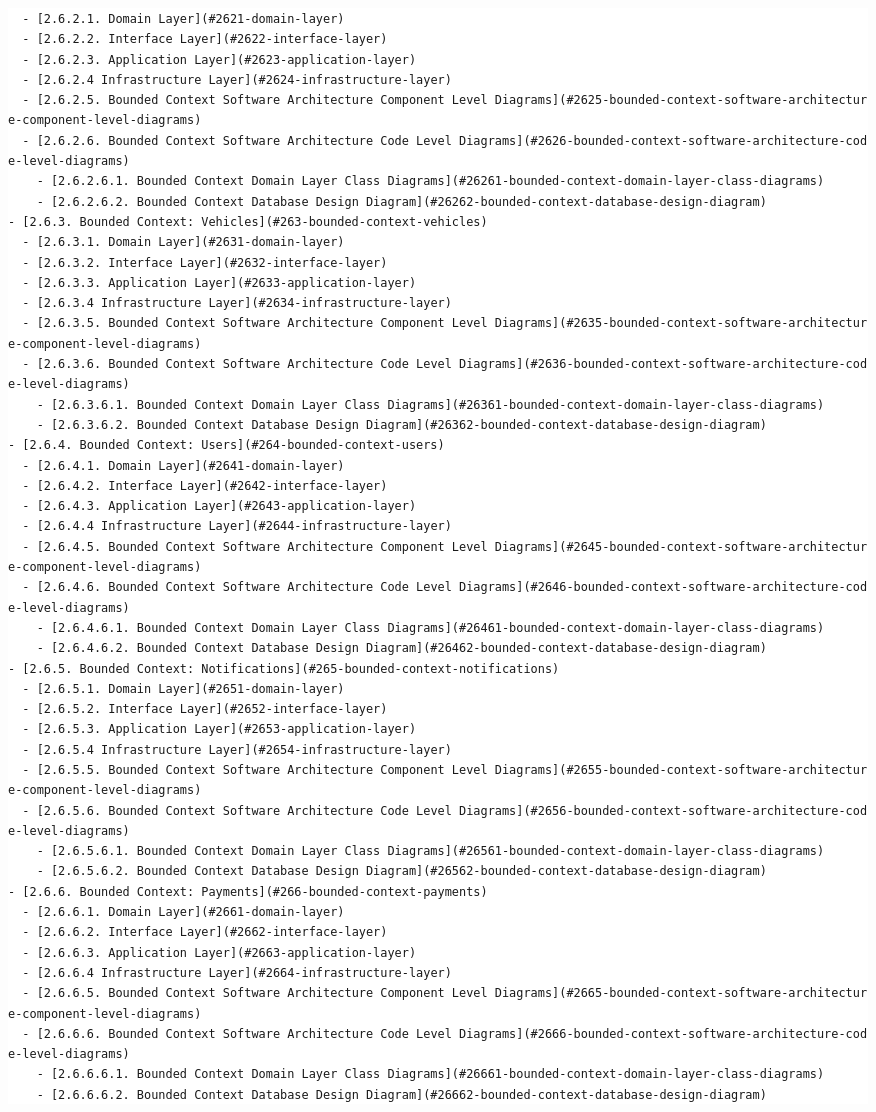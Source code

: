       - [2.6.2.1. Domain Layer](#2621-domain-layer)
      - [2.6.2.2. Interface Layer](#2622-interface-layer)
      - [2.6.2.3. Application Layer](#2623-application-layer)
      - [2.6.2.4 Infrastructure Layer](#2624-infrastructure-layer)
      - [2.6.2.5. Bounded Context Software Architecture Component Level Diagrams](#2625-bounded-context-software-architecture-component-level-diagrams)
      - [2.6.2.6. Bounded Context Software Architecture Code Level Diagrams](#2626-bounded-context-software-architecture-code-level-diagrams)
        - [2.6.2.6.1. Bounded Context Domain Layer Class Diagrams](#26261-bounded-context-domain-layer-class-diagrams)
        - [2.6.2.6.2. Bounded Context Database Design Diagram](#26262-bounded-context-database-design-diagram)
    - [2.6.3. Bounded Context: Vehicles](#263-bounded-context-vehicles)
      - [2.6.3.1. Domain Layer](#2631-domain-layer)
      - [2.6.3.2. Interface Layer](#2632-interface-layer)
      - [2.6.3.3. Application Layer](#2633-application-layer)
      - [2.6.3.4 Infrastructure Layer](#2634-infrastructure-layer)
      - [2.6.3.5. Bounded Context Software Architecture Component Level Diagrams](#2635-bounded-context-software-architecture-component-level-diagrams)
      - [2.6.3.6. Bounded Context Software Architecture Code Level Diagrams](#2636-bounded-context-software-architecture-code-level-diagrams)
        - [2.6.3.6.1. Bounded Context Domain Layer Class Diagrams](#26361-bounded-context-domain-layer-class-diagrams)
        - [2.6.3.6.2. Bounded Context Database Design Diagram](#26362-bounded-context-database-design-diagram)
    - [2.6.4. Bounded Context: Users](#264-bounded-context-users)
      - [2.6.4.1. Domain Layer](#2641-domain-layer)
      - [2.6.4.2. Interface Layer](#2642-interface-layer)
      - [2.6.4.3. Application Layer](#2643-application-layer)
      - [2.6.4.4 Infrastructure Layer](#2644-infrastructure-layer)
      - [2.6.4.5. Bounded Context Software Architecture Component Level Diagrams](#2645-bounded-context-software-architecture-component-level-diagrams)
      - [2.6.4.6. Bounded Context Software Architecture Code Level Diagrams](#2646-bounded-context-software-architecture-code-level-diagrams)
        - [2.6.4.6.1. Bounded Context Domain Layer Class Diagrams](#26461-bounded-context-domain-layer-class-diagrams)
        - [2.6.4.6.2. Bounded Context Database Design Diagram](#26462-bounded-context-database-design-diagram)
    - [2.6.5. Bounded Context: Notifications](#265-bounded-context-notifications)
      - [2.6.5.1. Domain Layer](#2651-domain-layer)
      - [2.6.5.2. Interface Layer](#2652-interface-layer)
      - [2.6.5.3. Application Layer](#2653-application-layer)
      - [2.6.5.4 Infrastructure Layer](#2654-infrastructure-layer)
      - [2.6.5.5. Bounded Context Software Architecture Component Level Diagrams](#2655-bounded-context-software-architecture-component-level-diagrams)
      - [2.6.5.6. Bounded Context Software Architecture Code Level Diagrams](#2656-bounded-context-software-architecture-code-level-diagrams)
        - [2.6.5.6.1. Bounded Context Domain Layer Class Diagrams](#26561-bounded-context-domain-layer-class-diagrams)
        - [2.6.5.6.2. Bounded Context Database Design Diagram](#26562-bounded-context-database-design-diagram)
    - [2.6.6. Bounded Context: Payments](#266-bounded-context-payments)
      - [2.6.6.1. Domain Layer](#2661-domain-layer)
      - [2.6.6.2. Interface Layer](#2662-interface-layer)
      - [2.6.6.3. Application Layer](#2663-application-layer)
      - [2.6.6.4 Infrastructure Layer](#2664-infrastructure-layer)
      - [2.6.6.5. Bounded Context Software Architecture Component Level Diagrams](#2665-bounded-context-software-architecture-component-level-diagrams)
      - [2.6.6.6. Bounded Context Software Architecture Code Level Diagrams](#2666-bounded-context-software-architecture-code-level-diagrams)
        - [2.6.6.6.1. Bounded Context Domain Layer Class Diagrams](#26661-bounded-context-domain-layer-class-diagrams)
        - [2.6.6.6.2. Bounded Context Database Design Diagram](#26662-bounded-context-database-design-diagram)